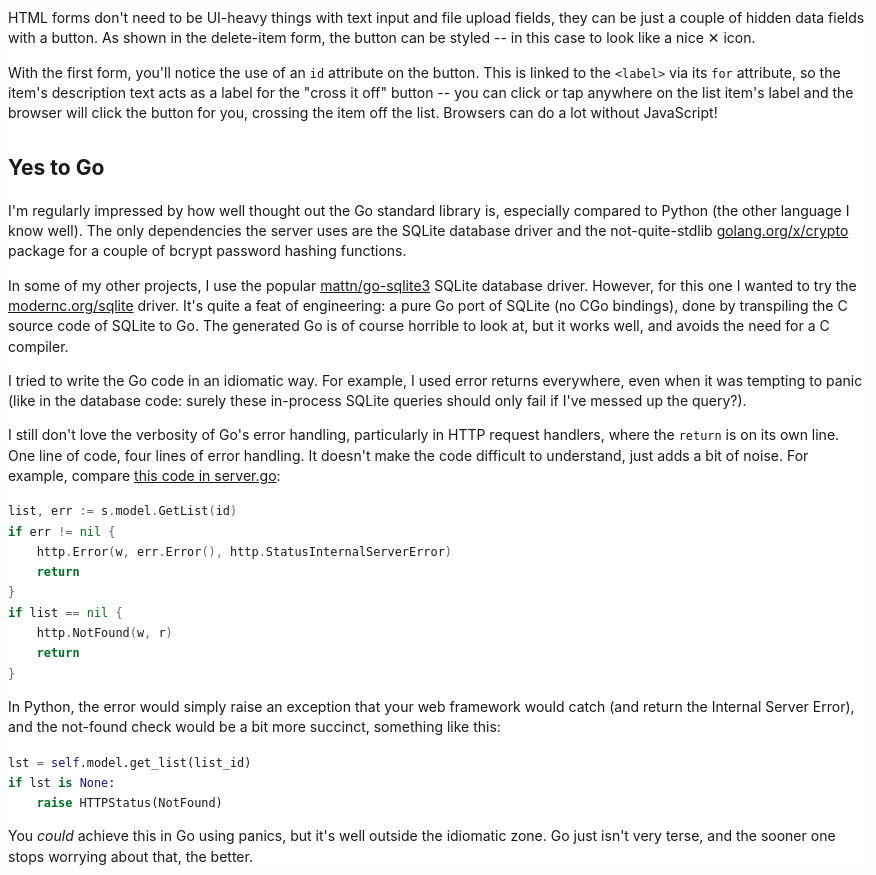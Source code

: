 HTML forms don't need to be UI-heavy things with text input and file upload fields, they can be just a couple of hidden data fields with a button. As shown in the delete-item form, the button can be styled -- in this case to look like a nice ✕ icon.

With the first form, you'll notice the use of an `id` attribute on the button. This is linked to the `<label>` via its `for` attribute, so the item's description text acts as a label for the "cross it off" button -- you can click or tap anywhere on the list item's label and the browser will click the button for you, crossing the item off the list. Browsers can do a lot without JavaScript!


## Yes to Go

I'm regularly impressed by how well thought out the Go standard library is, especially compared to Python (the other language I know well). The only dependencies the server uses are the SQLite database driver and the not-quite-stdlib [golang.org/x/crypto](https://pkg.go.dev/golang.org/x/crypto) package for a couple of bcrypt password hashing functions.

In some of my other projects, I use the popular [mattn/go-sqlite3](https://github.com/mattn/go-sqlite3) SQLite database driver. However, for this one I wanted to try the [modernc.org/sqlite](https://pkg.go.dev/modernc.org/sqlite) driver. It's quite a feat of engineering: a pure Go port of SQLite (no CGo bindings), done by transpiling the C source code of SQLite to Go. The generated Go is of course horrible to look at, but it works well, and avoids the need for a C compiler.

I tried to write the Go code in an idiomatic way. For example, I used error returns everywhere, even when it was tempting to panic (like in the database code: surely these in-process SQLite queries should only fail if I've messed up the query?).

I still don't love the verbosity of Go's error handling, particularly in HTTP request handlers, where the `return` is on its own line. One line of code, four lines of error handling. It doesn't make the code difficult to understand, just adds a bit of noise. For example, compare [this code in server.go](https://github.com/benhoyt/simplelists/blob/c4189585c48d2b3c6eb82c39d5265aa6f38c4628/server.go#L228-L236):

```go
list, err := s.model.GetList(id)
if err != nil {
    http.Error(w, err.Error(), http.StatusInternalServerError)
    return
}
if list == nil {
    http.NotFound(w, r)
    return
}
```

In Python, the error would simply raise an exception that your web framework would catch (and return the Internal Server Error), and the not-found check would be a bit more succinct, something like this:

```python
lst = self.model.get_list(list_id)
if lst is None:
    raise HTTPStatus(NotFound)
```

You *could* achieve this in Go using panics, but it's well outside the idiomatic zone. Go just isn't very terse, and the sooner one stops worrying about that, the better.
